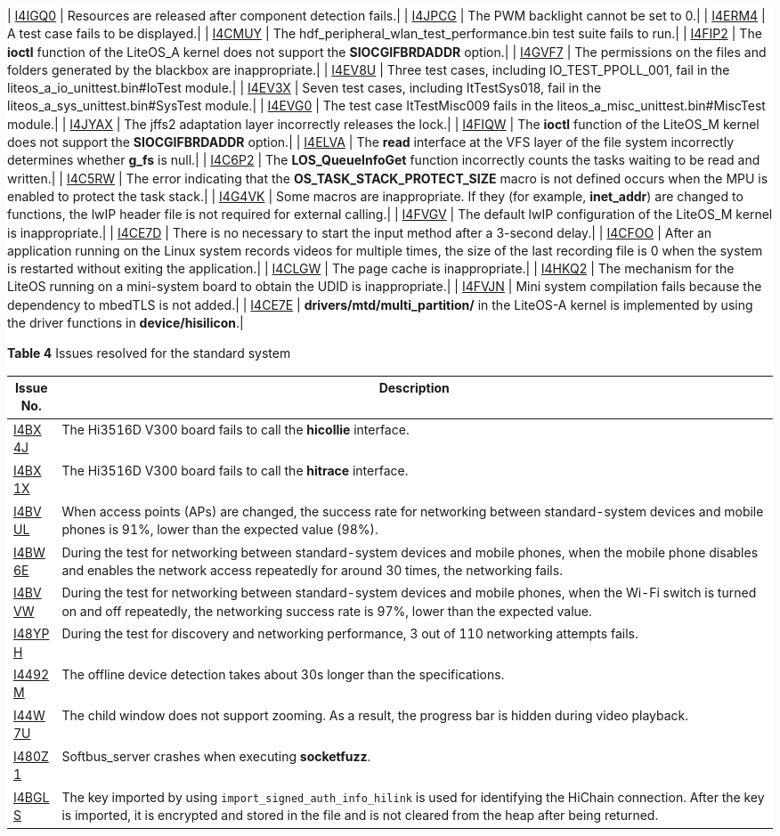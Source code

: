 | [I4IGQ0](https://gitee.com/openharmony/drivers_framework/issues/I4IGQ0) | Resources are released after component detection fails.|
| [I4JPCG](https://gitee.com/openharmony/drivers_framework/issues/I4JPCG) | The PWM backlight cannot be set to 0.|
| [I4ERM4](https://gitee.com/openharmony/drivers_peripheral/issues/I4ERM4) | A test case fails to be displayed.|
| [I4CMUY](https://gitee.com/openharmony/drivers_adapter_khdf_linux/issues/I4CMUY) | The hdf\_peripheral\_wlan\_test\_performance.bin test suite fails to run.|
| [I4FIP2](https://gitee.com/openharmony/kernel_liteos_a/issues/I4FIP2) | The **ioctl** function of the LiteOS_A kernel does not support the **SIOCGIFBRDADDR** option.|
| [I4GVF7](https://gitee.com/openharmony/kernel_liteos_a/issues/I4GVF7) | The permissions on the files and folders generated by the blackbox are inappropriate.|
| [I4EV8U](https://gitee.com/openharmony/kernel_liteos_a/issues/I4EV8U) | Three test cases, including IO_TEST_PPOLL_001, fail in the liteos\_a\_io\_unittest.bin\#IoTest module.|
| [I4EV3X](https://gitee.com/openharmony/kernel_liteos_a/issues/I4EV3X) | Seven test cases, including ItTestSys018, fail in the liteos\_a\_sys\_unittest.bin\#SysTest module.|
| [I4EVG0](https://gitee.com/openharmony/kernel_liteos_a/issues/I4EVG0) | The test case ItTestMisc009 fails in the liteos\_a\_misc\_unittest.bin\#MiscTest module.|
| [I4JYAX](https://gitee.com/openharmony/kernel_liteos_a/issues/I4JYAX) | The jffs2 adaptation layer incorrectly releases the lock.|
| [I4FIQW](https://gitee.com/openharmony/kernel_liteos_m/issues/I4FIQW) | The **ioctl** function of the LiteOS_M kernel does not support the **SIOCGIFBRDADDR** option.|
| [I4ELVA](https://gitee.com/openharmony/kernel_liteos_m/issues/I4ELVA) | The **read** interface at the VFS layer of the file system incorrectly determines whether **g_fs** is null.|
| [I4C6P2](https://gitee.com/openharmony/kernel_liteos_m/issues/I4C6P2) | The **LOS_QueueInfoGet** function incorrectly counts the tasks waiting to be read and written.|
| [I4C5RW](https://gitee.com/openharmony/kernel_liteos_m/issues/I4C5RW) | The error indicating that the **OS_TASK_STACK_PROTECT_SIZE** macro is not defined occurs when the MPU is enabled to protect the task stack.|
| [I4G4VK](https://gitee.com/openharmony/kernel_liteos_m/issues/I4G4VK) | Some macros are inappropriate. If they (for example, **inet_addr**) are changed to functions, the lwIP header file is not required for external calling.|
| [I4FVGV](https://gitee.com/openharmony/kernel_liteos_m/issues/I4FVGV) | The default lwIP configuration of the LiteOS_M kernel is inappropriate.|
| [I4CE7D](https://gitee.com/openharmony/miscservices_inputmethod/issues/I4CE7D) | There is no necessary to start the input method after a 3-second delay.|
| [I4CFOO](https://gitee.com/openharmony/multimedia_media_lite/issues/I4CFOO) | After an application running on the Linux system records videos for multiple times, the size of the last recording file is 0 when the system is restarted without exiting the application.|
| [I4CLGW](https://gitee.com/openharmony/kernel_liteos_a/issues/I4CLGW) | The page cache is inappropriate.|
| [I4HKQ2](https://gitee.com/openharmony/vendor_hisilicon/issues/I4HKQ2) | The mechanism for the LiteOS running on a mini-system board to obtain the UDID is inappropriate.|
| [I4FVJN](https://gitee.com/openharmony/startup_syspara_lite/issues/I4FVJN) | Mini system compilation fails because the dependency to mbedTLS is not added.|
| [I4CE7E](https://gitee.com/openharmony/kernel_liteos_a/issues/I4CE7E) | **drivers/mtd/multi_partition/** in the LiteOS-A kernel is implemented by using the driver functions in **device/hisilicon**.|

**Table 4** Issues resolved for the standard system

| Issue No.| Description|
| -------- | -------- |
| [I4BX4J](https://gitee.com/openharmony/hiviewdfx_hicollie/issues/I4BX4J?from=project-issue) | The Hi3516D V300 board fails to call the **hicollie** interface.|
| [I4BX1X](https://gitee.com/openharmony/hiviewdfx_hitrace/issues/I4BX1X?from=project-issue) | The Hi3516D V300 board fails to call the **hitrace** interface.|
| [I4BVUL](https://gitee.com/openharmony/communication_wifi/issues/I4BVUL?from=project-issue) | When access points (APs) are changed, the success rate for networking between standard-system devices and mobile phones is 91%, lower than the expected value (98%).|
| [I4BW6E](https://gitee.com/openharmony/security_deviceauth/issues/I4BW6E) | During the test for networking between standard-system devices and mobile phones, when the mobile phone disables and enables the network access repeatedly for around 30 times, the networking fails.|
| [I4BVVW](https://gitee.com/openharmony/communication_dsoftbus/issues/I4BVVW) | During the test for networking between standard-system devices and mobile phones, when the Wi-Fi switch is turned on and off repeatedly, the networking success rate is 97%, lower than the expected value.|
| [I48YPH](https://gitee.com/openharmony/security_deviceauth/issues/I48YPH?from=project-issue) | During the test for discovery and networking performance, 3 out of 110 networking attempts fails.|
| [I4492M](https://gitee.com/openharmony/communication_dsoftbus/issues/I4492M) | The offline device detection takes about 30s longer than the specifications.|
| [I44W7U](https://gitee.com/openharmony/graphic_standard/issues/I44W7U?from=project-issue) | The child window does not support zooming. As a result, the progress bar is hidden during video playback.|
| [I480Z1](https://gitee.com/openharmony/communication_dsoftbus/issues/I480Z1?from=project-issue) | Softbus_server crashes when executing **socketfuzz**.|
| [I4BGLS](https://gitee.com/openharmony/security_deviceauth/issues/I4BGLS?from=project-issue) | The key imported by using `import_signed_auth_info_hilink` is used for identifying the HiChain connection. After the key is imported, it is encrypted and stored in the file and is not cleared from the heap after being returned.|
